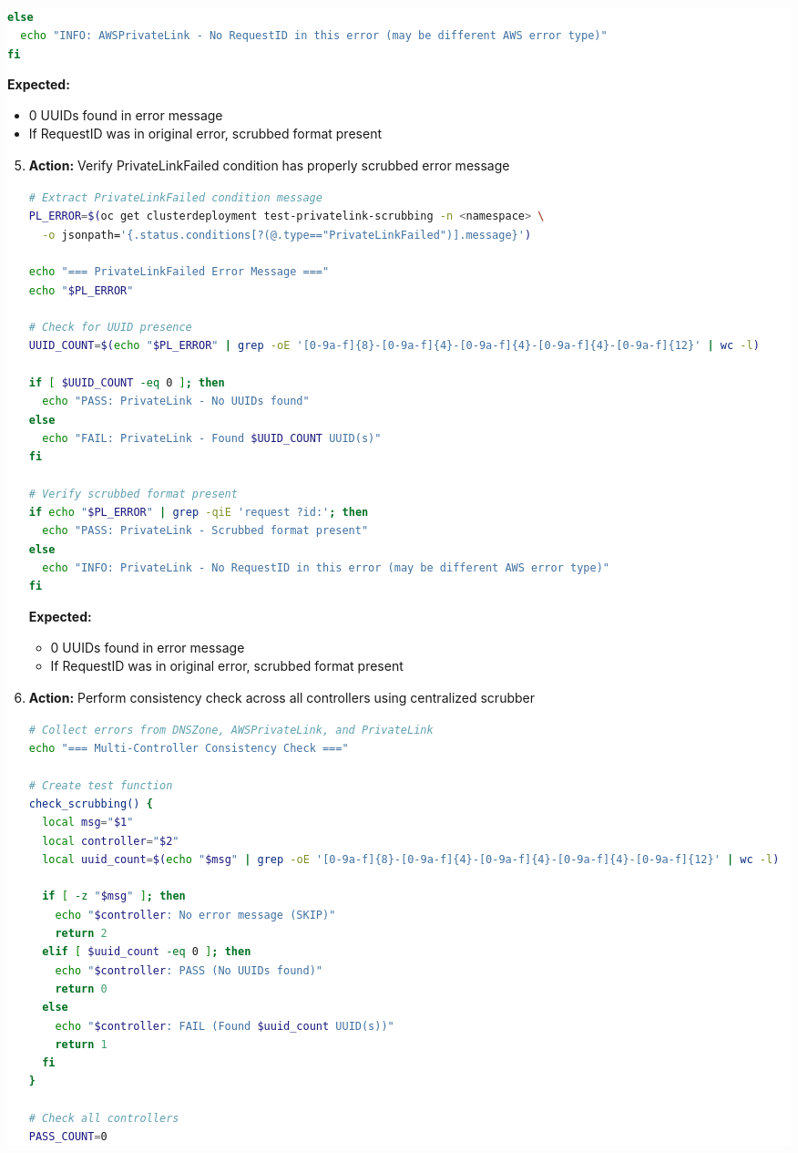    ```bash
   else
     echo "INFO: AWSPrivateLink - No RequestID in this error (may be different AWS error type)"
   fi
   ```
   **Expected:**
   - 0 UUIDs found in error message
   - If RequestID was in original error, scrubbed format present

5. **Action:** Verify PrivateLinkFailed condition has properly scrubbed error message
   ```bash
   # Extract PrivateLinkFailed condition message
   PL_ERROR=$(oc get clusterdeployment test-privatelink-scrubbing -n <namespace> \
     -o jsonpath='{.status.conditions[?(@.type=="PrivateLinkFailed")].message}')

   echo "=== PrivateLinkFailed Error Message ==="
   echo "$PL_ERROR"

   # Check for UUID presence
   UUID_COUNT=$(echo "$PL_ERROR" | grep -oE '[0-9a-f]{8}-[0-9a-f]{4}-[0-9a-f]{4}-[0-9a-f]{4}-[0-9a-f]{12}' | wc -l)

   if [ $UUID_COUNT -eq 0 ]; then
     echo "PASS: PrivateLink - No UUIDs found"
   else
     echo "FAIL: PrivateLink - Found $UUID_COUNT UUID(s)"
   fi

   # Verify scrubbed format present
   if echo "$PL_ERROR" | grep -qiE 'request ?id:'; then
     echo "PASS: PrivateLink - Scrubbed format present"
   else
     echo "INFO: PrivateLink - No RequestID in this error (may be different AWS error type)"
   fi
   ```
   **Expected:**
   - 0 UUIDs found in error message
   - If RequestID was in original error, scrubbed format present

6. **Action:** Perform consistency check across all controllers using centralized scrubber
   ```bash
   # Collect errors from DNSZone, AWSPrivateLink, and PrivateLink
   echo "=== Multi-Controller Consistency Check ==="

   # Create test function
   check_scrubbing() {
     local msg="$1"
     local controller="$2"
     local uuid_count=$(echo "$msg" | grep -oE '[0-9a-f]{8}-[0-9a-f]{4}-[0-9a-f]{4}-[0-9a-f]{4}-[0-9a-f]{12}' | wc -l)

     if [ -z "$msg" ]; then
       echo "$controller: No error message (SKIP)"
       return 2
     elif [ $uuid_count -eq 0 ]; then
       echo "$controller: PASS (No UUIDs found)"
       return 0
     else
       echo "$controller: FAIL (Found $uuid_count UUID(s))"
       return 1
     fi
   }

   # Check all controllers
   PASS_COUNT=0
   ```